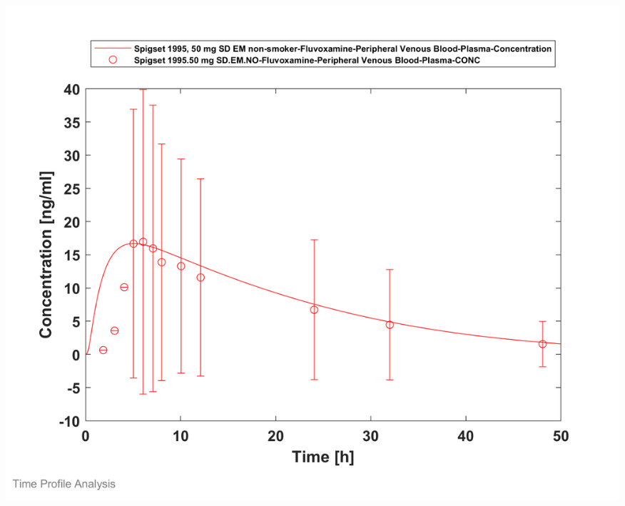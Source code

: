 ![016_plotTimeProfile.png](images/003_3_Results_and_Discussion/003_3_3_Concentration-Time_Profiles/002_3_3_2_Model_Verification/016_plotTimeProfile.png)

